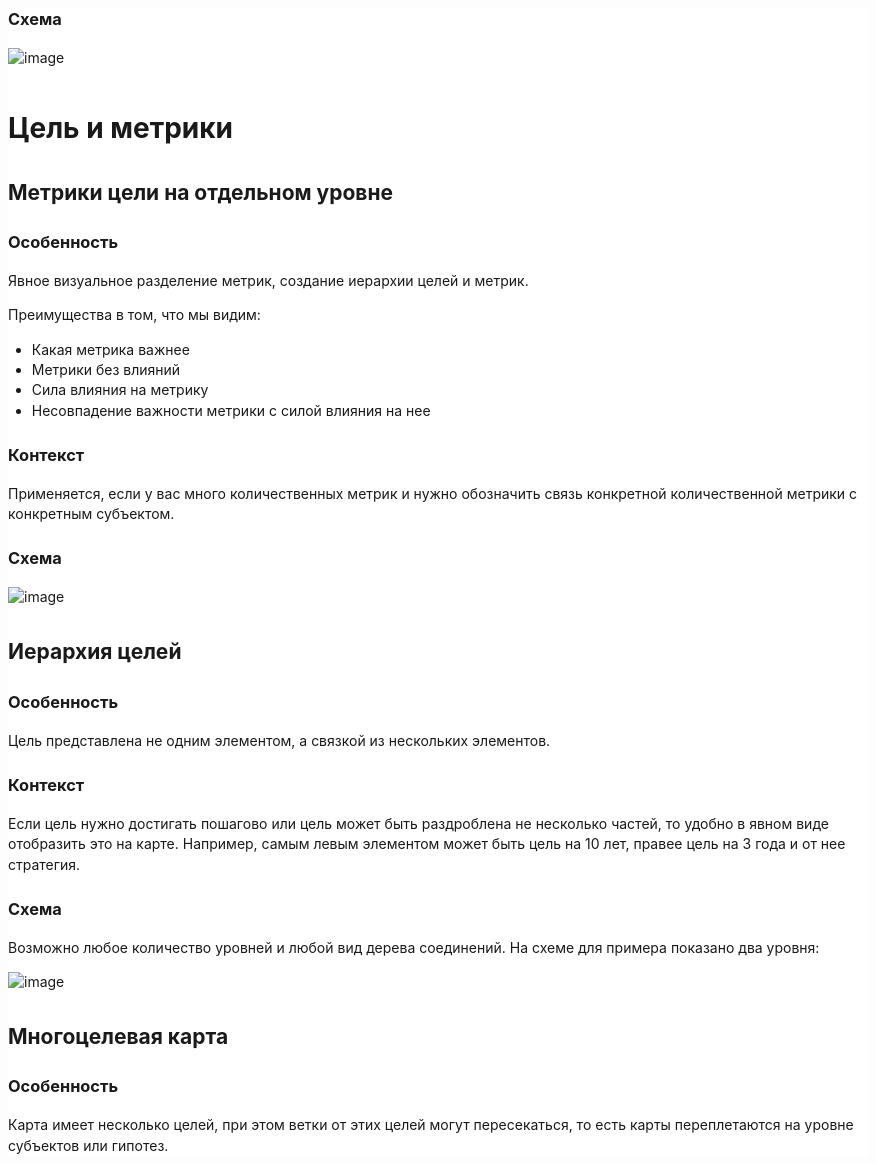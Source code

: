### Схема
<img width="400" alt="image" src="https://github.com/user-attachments/assets/8a1d6d82-3187-4ecf-acf0-7bce4cdd6c6f">

# Цель и метрики

## <a id="separatedmetrics"></a> Метрики цели на отдельном уровне

### Особенность
Явное визуальное разделение метрик, создание иерархии целей и метрик.

Преимущества в том, что мы видим:
 * Какая метрика важнее
 * Метрики без влияний
 * Сила влияния на метрику
 * Несовпадение важности метрики с силой влияния на нее

### Контекст
Применяется, если у вас много количественных метрик и нужно обозначить связь конкретной количественной метрики с конкретным субъектом.

### Схема
<img width="400" alt="image" src="https://github.com/user-attachments/assets/21e84d3b-855e-4e24-9ea6-aee9d80148d8">

## <a id="goalshierarchy"></a> Иерархия целей

### Особенность
Цель представлена не одним элементом, а связкой из нескольких элементов.

### Контекст
Если цель нужно достигать пошагово или цель может быть раздроблена не несколько частей, то удобно в явном виде отобразить это на карте. Например, самым левым элементом может быть цель на 10 лет, правее цель на 3 года и от нее стратегия.

### Схема
Возможно любое количество уровней и любой вид дерева соединений. На схеме для примера показано два уровня:

<img width="400" alt="image" src="https://github.com/user-attachments/assets/628ef7ef-9954-4a8a-a579-c816267cb893" />

## <a id="manygoals"></a> Многоцелевая карта

### Особенность
Карта имеет несколько целей, при этом ветки от этих целей могут пересекаться, то есть карты переплетаются на уровне субъектов или гипотез.
